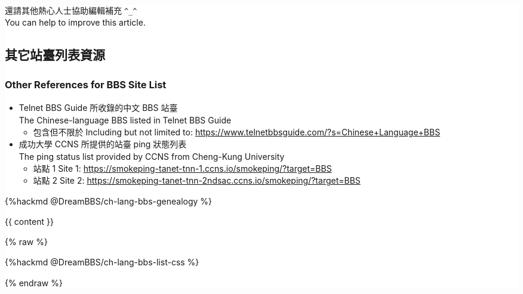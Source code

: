 還請其他熱心人士協助編輯補充 `^_^`\
You can help to improve this article.

## 其它站臺列表資源
### Other References for BBS Site List

* Telnet BBS Guide 所收錄的中文 BBS 站臺\
  The Chinese-language BBS listed in Telnet BBS Guide
    * 包含但不限於 Including but not limited to: <https://www.telnetbbsguide.com/?s=Chinese+Language+BBS>
* 成功大學 CCNS 所提供的站臺 ping 狀態列表\
  The ping status list provided by CCNS from Cheng-Kung University
    * 站點 1 Site 1: <https://smokeping-tanet-tnn-1.ccns.io/smokeping/?target=BBS>
    * 站點 2 Site 2: <https://smokeping-tanet-tnn-2ndsac.ccns.io/smokeping/?target=BBS>

<div class="hide-next-in-jekyll" style="display: none;">
{% raw %}
</div>

{%hackmd @DreamBBS/ch-lang-bbs-genealogy %}

<div style="display: none;">
{% endraw %}
</div>

<details style="display: none;"><summary>Markdown Embedding 筆記嵌入</summary></details>

<div class="hide-next-in-hackmd" style="display: none;"></div>

{{ content }}
  
<div id="end-of-article"></div>

<link rel="stylesheet" href="./ch-lang-bbs-list.css" />

{% raw %}

{%hackmd @DreamBBS/ch-lang-bbs-list-css %}

{% endraw %}
